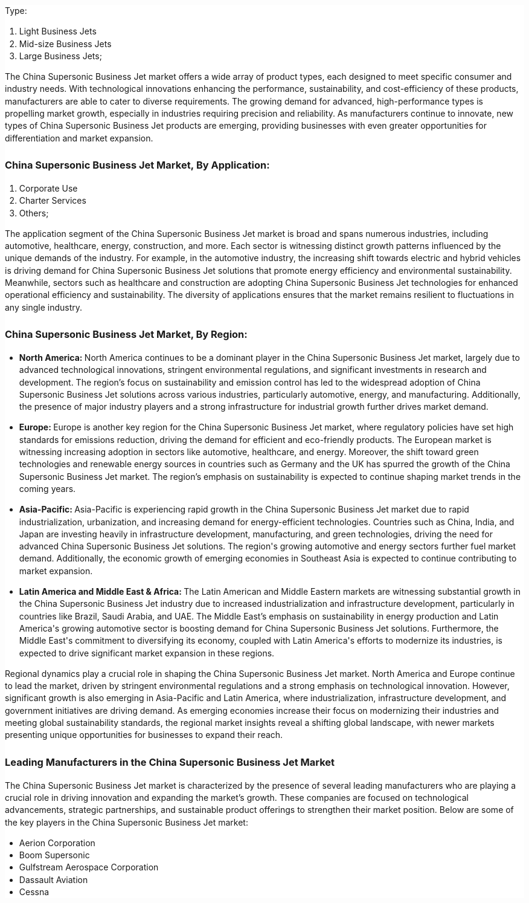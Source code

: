 Type:<br /></strong></h3><ol><li>Light Business Jets<li> Mid-size Business Jets<li> Large Business Jets;</li></ol><p>The China Supersonic Business Jet market offers a wide array of product types, each designed to meet specific consumer and industry needs. With technological innovations enhancing the performance, sustainability, and cost-efficiency of these products, manufacturers are able to cater to diverse requirements. The growing demand for advanced, high-performance types is propelling market growth, especially in industries requiring precision and reliability. As manufacturers continue to innovate, new types of China Supersonic Business Jet products are emerging, providing businesses with even greater opportunities for differentiation and market expansion.</p><h3>China Supersonic Business Jet Market,&nbsp;By Application:</h3><ol><li>Corporate Use<li> Charter Services<li> Others;</li></ol><p>The application segment of the China Supersonic Business Jet market is broad and spans numerous industries, including automotive, healthcare, energy, construction, and more. Each sector is witnessing distinct growth patterns influenced by the unique demands of the industry. For example, in the automotive industry, the increasing shift towards electric and hybrid vehicles is driving demand for China Supersonic Business Jet solutions that promote energy efficiency and environmental sustainability. Meanwhile, sectors such as healthcare and construction are adopting China Supersonic Business Jet technologies for enhanced operational efficiency and sustainability. The diversity of applications ensures that the market remains resilient to fluctuations in any single industry.</p><h3>China Supersonic Business Jet Market, By Region:</h3><ul><li><p><strong>North America:&nbsp;</strong>North America continues to be a dominant player in the China Supersonic Business Jet market, largely due to advanced technological innovations, stringent environmental regulations, and significant investments in research and development. The region&rsquo;s focus on sustainability and emission control has led to the widespread adoption of China Supersonic Business Jet solutions across various industries, particularly automotive, energy, and manufacturing. Additionally, the presence of major industry players and a strong infrastructure for industrial growth further drives market demand.</p></li><li><p><strong><strong>Europe:&nbsp;</strong></strong>Europe is another key region for the China Supersonic Business Jet market, where regulatory policies have set high standards for emissions reduction, driving the demand for efficient and eco-friendly products. The European market is witnessing increasing adoption in sectors like automotive, healthcare, and energy. Moreover, the shift toward green technologies and renewable energy sources in countries such as Germany and the UK has spurred the growth of the China Supersonic Business Jet market. The region&rsquo;s emphasis on sustainability is expected to continue shaping market trends in the coming years.</p></li><li><p><strong><strong>Asia-Pacific:&nbsp;</strong></strong>Asia-Pacific is experiencing rapid growth in the China Supersonic Business Jet market due to rapid industrialization, urbanization, and increasing demand for energy-efficient technologies. Countries such as China, India, and Japan are investing heavily in infrastructure development, manufacturing, and green technologies, driving the need for advanced China Supersonic Business Jet solutions. The region's growing automotive and energy sectors further fuel market demand. Additionally, the economic growth of emerging economies in Southeast Asia is expected to continue contributing to market expansion.</p></li><li><p><strong><strong>Latin America and Middle East &amp; Africa:&nbsp;</strong></strong>The Latin American and Middle Eastern markets are witnessing substantial growth in the China Supersonic Business Jet industry due to increased industrialization and infrastructure development, particularly in countries like Brazil, Saudi Arabia, and UAE. The Middle East&rsquo;s emphasis on sustainability in energy production and Latin America's growing automotive sector is boosting demand for China Supersonic Business Jet solutions. Furthermore, the Middle East's commitment to diversifying its economy, coupled with Latin America's efforts to modernize its industries, is expected to drive significant market expansion in these regions.</p></li></ul><p>Regional dynamics play a crucial role in shaping the China Supersonic Business Jet market. North America and Europe continue to lead the market, driven by stringent environmental regulations and a strong emphasis on technological innovation. However, significant growth is also emerging in Asia-Pacific and Latin America, where industrialization, infrastructure development, and government initiatives are driving demand. As emerging economies increase their focus on modernizing their industries and meeting global sustainability standards, the regional market insights reveal a shifting global landscape, with newer markets presenting unique opportunities for businesses to expand their reach.</p><h3><strong>Leading Manufacturers in the China Supersonic Business Jet Market</strong></h3><p>The China Supersonic Business Jet market is characterized by the presence of several leading manufacturers who are playing a crucial role in driving innovation and expanding the market&rsquo;s growth. These companies are focused on technological advancements, strategic partnerships, and sustainable product offerings to strengthen their market position. Below are some of the key players in the China Supersonic Business Jet market:</p></div><div class="article-main__content" data-test-id="publishing-text-block"><ul><li><span class="">Aerion Corporation<li> Boom Supersonic<li> Gulfstream Aerospace Corporation<li> Dassault Aviation<li> Cessna